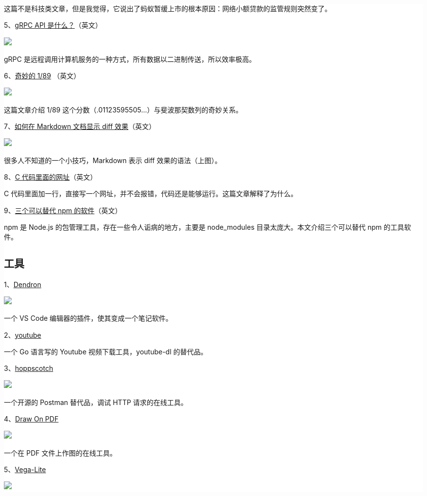 这篇不是科技类文章，但是我觉得，它说出了蚂蚁暂缓上市的根本原因：网络小额贷款的监管规则突然变了。

5、[gRPC API 是什么？](https://www.programmableweb.com/news/what-grpc-api-and-how-does-it-work/analysis/2020/10/08)（英文）

![](https://www.wangbase.com/blogimg/asset/202010/bg2020101602.jpg)

gRPC 是远程调用计算机服务的一种方式，所有数据以二进制传送，所以效率极高。

6、[奇妙的 1/89](http://www2.math.ou.edu/~dmccullough/teaching/miscellanea/miner.html) （英文）

![](https://www.wangbase.com/blogimg/asset/202010/bg2020103103.jpg)

这篇文章介绍 1/89 这个分数（.01123595505...）与斐波那契数列的奇妙关系。

7、[如何在 Markdown 文档显示 diff 效果](https://blog.alispit.tel/create-a-git-diff-in-markdown/)（英文）

![](https://www.wangbase.com/blogimg/asset/202011/bg2020110301.jpg)

很多人不知道的一个小技巧，Markdown 表示 diff 效果的语法（上图）。

8、[C 代码里面的网址](https://susam.in/blog/urls-in-c/)（英文）

C 代码里面加一行，直接写一个网址，并不会报错，代码还是能够运行。这篇文章解释了为什么。

9、[三个可以替代 npm 的软件](https://blog.bitsrc.io/npm-clients-that-are-better-than-the-original-cd54ed0f5fe7)（英文）

npm 是 Node.js 的包管理工具，存在一些令人诟病的地方，主要是 node\_modules 目录太庞大。本文介绍三个可以替代 npm 的工具软件。

## 工具

1、[Dendron](https://www.dendron.so/)

![](https://www.wangbase.com/blogimg/asset/202010/bg2020102701.jpg)

一个 VS Code 编辑器的插件，使其变成一个笔记软件。

2、[youtube](https://github.com/kkdai/youtube)

一个 Go 语言写的 Youtube 视频下载工具，youtube-dl 的替代品。

3、[hoppscotch](https://github.com/hoppscotch/hoppscotch)

![](https://www.wangbase.com/blogimg/asset/202010/bg2020102801.jpg)

一个开源的 Postman 替代品，调试 HTTP 请求的在线工具。

4、[Draw On PDF](https://www.goodannotations.com/tools/draw-on-pdf)

![](https://www.wangbase.com/blogimg/asset/202010/bg2020102807.jpg)

一个在 PDF 文件上作图的在线工具。

5、[Vega-Lite](https://github.com/vega/vega-lite)

![](https://www.wangbase.com/blogimg/asset/202010/bg2020103002.jpg)
